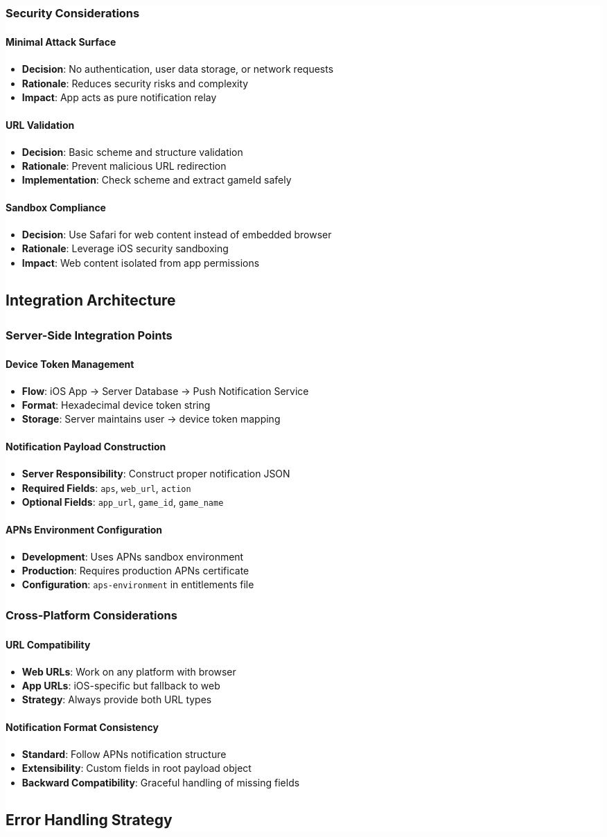 ### Security Considerations

#### Minimal Attack Surface
- **Decision**: No authentication, user data storage, or network requests
- **Rationale**: Reduces security risks and complexity
- **Impact**: App acts as pure notification relay

#### URL Validation
- **Decision**: Basic scheme and structure validation
- **Rationale**: Prevent malicious URL redirection
- **Implementation**: Check scheme and extract gameId safely

#### Sandbox Compliance
- **Decision**: Use Safari for web content instead of embedded browser
- **Rationale**: Leverage iOS security sandboxing
- **Impact**: Web content isolated from app permissions

## Integration Architecture

### Server-Side Integration Points

#### Device Token Management
- **Flow**: iOS App → Server Database → Push Notification Service
- **Format**: Hexadecimal device token string
- **Storage**: Server maintains user → device token mapping

#### Notification Payload Construction
- **Server Responsibility**: Construct proper notification JSON
- **Required Fields**: `aps`, `web_url`, `action`
- **Optional Fields**: `app_url`, `game_id`, `game_name`

#### APNs Environment Configuration
- **Development**: Uses APNs sandbox environment
- **Production**: Requires production APNs certificate
- **Configuration**: `aps-environment` in entitlements file

### Cross-Platform Considerations

#### URL Compatibility
- **Web URLs**: Work on any platform with browser
- **App URLs**: iOS-specific but fallback to web
- **Strategy**: Always provide both URL types

#### Notification Format Consistency
- **Standard**: Follow APNs notification structure
- **Extensibility**: Custom fields in root payload object
- **Backward Compatibility**: Graceful handling of missing fields

## Error Handling Strategy
